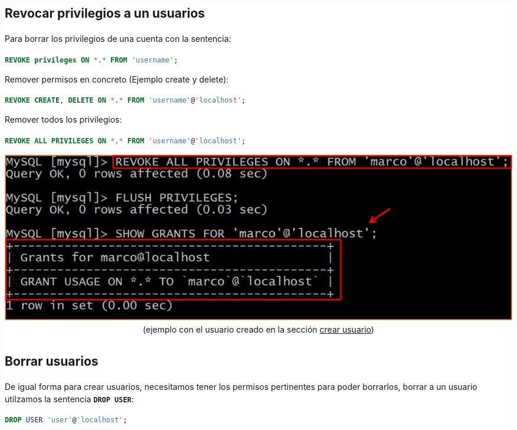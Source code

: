 
<a name="revocar-privilegios"></a>
## Revocar privilegios a un usuarios


Para borrar los privilegios de una cuenta con la sentencia:

```sql
REVOKE privileges ON *.* FROM 'username';
```

Remover permisos en concreto (Ejemplo create y delete):  

```sql
REVOKE CREATE, DELETE ON *.* FROM 'username'@'localhost';
```

Remover todos los privilegios:  

```sql
REVOKE ALL PRIVILEGES ON *.* FROM 'username'@'localhost';
```
<p align="center">
    <img src="img/revoke-privileges.png" alt="image"><br>
    (ejemplo con el usuario creado en la sección <a href="#create-user">crear usuario</a>)
</p>


## <a name="drop-user"></a> Borrar usuarios

De igual forma para crear usuarios, necesitamos  tener los permisos pertinentes para poder borrarlos, borrar a un usuario utilzamos la sentencia **`DROP USER`**:  

```sql
DROP USER 'user'@'localhost';
```

<p align="center">
